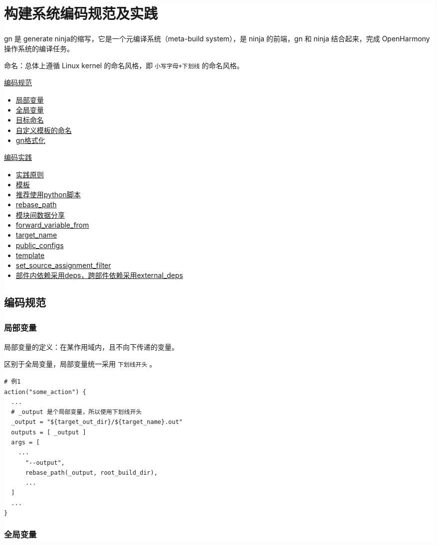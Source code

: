 # 构建系统编码规范及实践

gn 是 generate ninja的缩写，它是一个元编译系统（meta-build system），是 ninja 的前端，gn 和 ninja 结合起来，完成 OpenHarmony 操作系统的编译任务。

命名：总体上遵循 Linux kernel 的命名风格，即 `小写字母+下划线` 的命名风格。

[编码规范](#编码规范)
* [局部变量](#局部变量)
* [全局变量](#全局变量)
* [目标命名](#目标命名)
* [自定义模板的命名](#自定义模板的命名)
* [gn格式化](#gn格式化)

[编码实践](#编码实践)
* [实践原则](#实践原则)
* [模板](#模板)
* [推荐使用python脚本](#推荐使用python脚本)
* [rebase_path](#rebase_path)
* [模块间数据分享](#模块间数据分享)
* [forward_variable_from](#forward_variable_from)
* [target_name](#target_name)
* [public_configs](#public_configs)
* [template](#template)
* [set_source_assignment_filter](#set_source_assignment_filter)
* [部件内依赖采用deps，跨部件依赖采用external_deps](#部件内依赖采用deps，跨部件依赖采用external_deps)

## 编码规范<a id="编码规范"></a>

### 局部变量<a id="局部变量"></a>

局部变量的定义：在某作用域内，且不向下传递的变量。

区别于全局变量，局部变量统一采用 `下划线开头` 。

```shell
# 例1
action("some_action") {
  ...
  # _output 是个局部变量，所以使用下划线开头
  _output = "${target_out_dir}/${target_name}.out"
  outputs = [ _output ]
  args = [
    ...
      "--output",
      rebase_path(_output, root_build_dir),
      ...
  ]
  ...
}
```

### 全局变量<a id="全局变量"></a>
